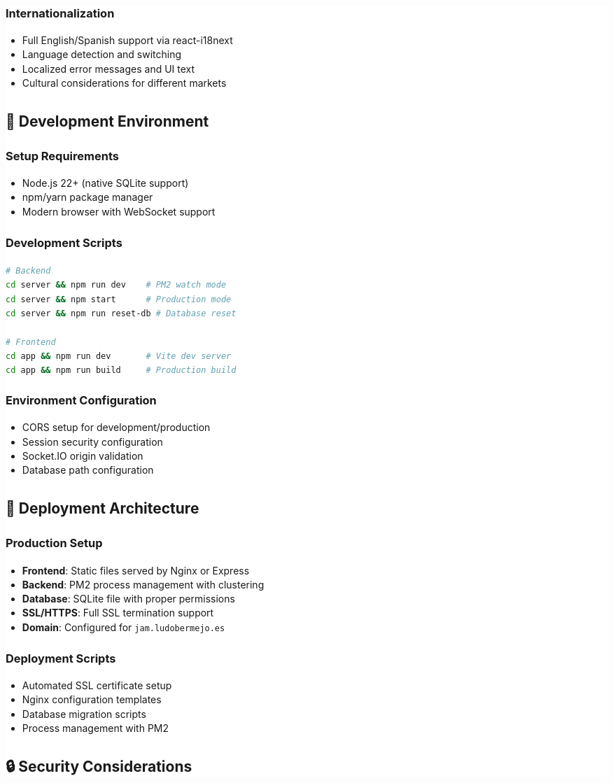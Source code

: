 ### Internationalization
- Full English/Spanish support via react-i18next
- Language detection and switching
- Localized error messages and UI text
- Cultural considerations for different markets

## 🔧 Development Environment

### Setup Requirements
- Node.js 22+ (native SQLite support)
- npm/yarn package manager
- Modern browser with WebSocket support

### Development Scripts
```bash
# Backend
cd server && npm run dev    # PM2 watch mode
cd server && npm start      # Production mode
cd server && npm run reset-db # Database reset

# Frontend  
cd app && npm run dev       # Vite dev server
cd app && npm run build     # Production build
```

### Environment Configuration
- CORS setup for development/production
- Session security configuration
- Socket.IO origin validation
- Database path configuration

## 🚀 Deployment Architecture

### Production Setup
- **Frontend**: Static files served by Nginx or Express
- **Backend**: PM2 process management with clustering
- **Database**: SQLite file with proper permissions
- **SSL/HTTPS**: Full SSL termination support
- **Domain**: Configured for `jam.ludobermejo.es`

### Deployment Scripts
- Automated SSL certificate setup
- Nginx configuration templates
- Database migration scripts
- Process management with PM2

## 🔒 Security Considerations

